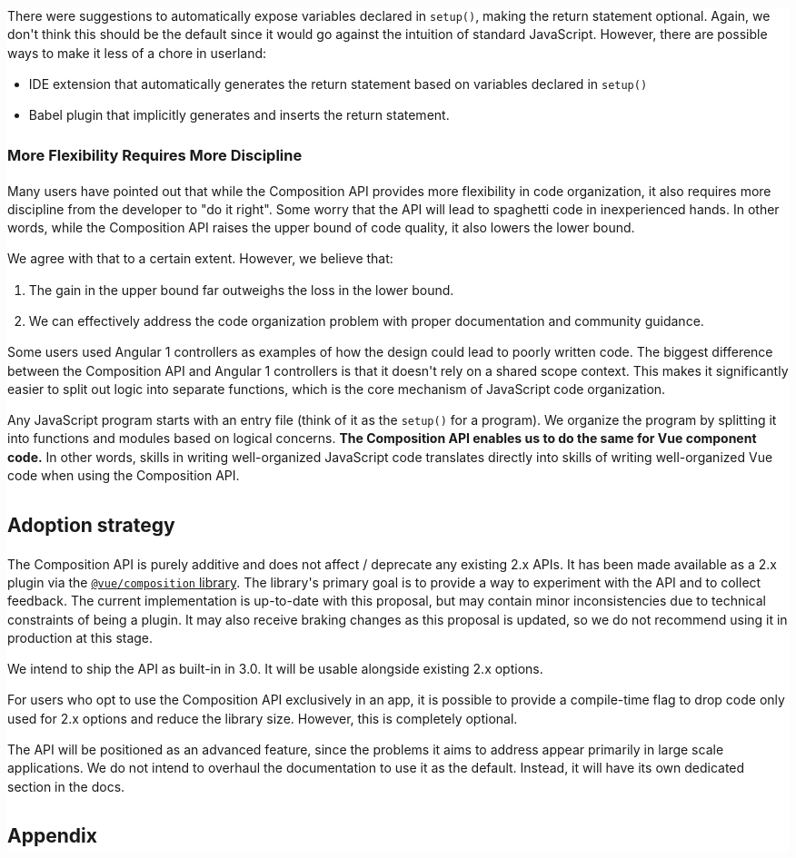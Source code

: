 There were suggestions to automatically expose variables declared in `setup()`, making the return statement optional. Again, we don't think this should be the default since it would go against the intuition of standard JavaScript. However, there are possible ways to make it less of a chore in userland:

- IDE extension that automatically generates the return statement based on variables declared in `setup()`

- Babel plugin that implicitly generates and inserts the return statement.

### More Flexibility Requires More Discipline

Many users have pointed out that while the Composition API provides more flexibility in code organization, it also requires more discipline from the developer to "do it right". Some worry that the API will lead to spaghetti code in inexperienced hands. In other words, while the Composition API raises the upper bound of code quality, it also lowers the lower bound.

We agree with that to a certain extent. However, we believe that:

1. The gain in the upper bound far outweighs the loss in the lower bound.

2. We can effectively address the code organization problem with proper documentation and community guidance.

Some users used Angular 1 controllers as examples of how the design could lead to poorly written code. The biggest difference between the Composition API and Angular 1 controllers is that it doesn't rely on a shared scope context. This makes it significantly easier to split out logic into separate functions, which is the core mechanism of JavaScript code organization.

Any JavaScript program starts with an entry file (think of it as the `setup()` for a program). We organize the program by splitting it into functions and modules based on logical concerns. **The Composition API enables us to do the same for Vue component code.** In other words, skills in writing well-organized JavaScript code translates directly into skills of writing well-organized Vue code when using the Composition API.

## Adoption strategy

The Composition API is purely additive and does not affect / deprecate any existing 2.x APIs. It has been made available as a 2.x plugin via the [`@vue/composition` library](https://github.com/vuejs/composition-api/). The library's primary goal is to provide a way to experiment with the API and to collect feedback. The current implementation is up-to-date with this proposal, but may contain minor inconsistencies due to technical constraints of being a plugin. It may also receive braking changes as this proposal is updated, so we do not recommend using it in production at this stage.

We intend to ship the API as built-in in 3.0. It will be usable alongside existing 2.x options.

For users who opt to use the Composition API exclusively in an app, it is possible to provide a compile-time flag to drop code only used for 2.x options and reduce the library size. However, this is completely optional.

The API will be positioned as an advanced feature, since the problems it aims to address appear primarily in large scale applications. We do not intend to overhaul the documentation to use it as the default. Instead, it will have its own dedicated section in the docs.

## Appendix
